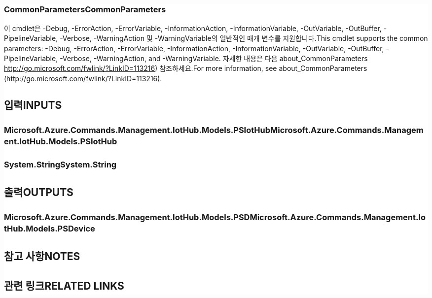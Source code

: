 ### <span data-ttu-id="94f60-155">CommonParameters</span><span class="sxs-lookup"><span data-stu-id="94f60-155">CommonParameters</span></span>
<span data-ttu-id="94f60-156">이 cmdlet은 -Debug, -ErrorAction, -ErrorVariable, -InformationAction, -InformationVariable, -OutVariable, -OutBuffer, -PipelineVariable, -Verbose, -WarningAction 및 -WarningVariable의 일반적인 매개 변수를 지원합니다.</span><span class="sxs-lookup"><span data-stu-id="94f60-156">This cmdlet supports the common parameters: -Debug, -ErrorAction, -ErrorVariable, -InformationAction, -InformationVariable, -OutVariable, -OutBuffer, -PipelineVariable, -Verbose, -WarningAction, and -WarningVariable.</span></span> <span data-ttu-id="94f60-157">자세한 내용은 다음 about_CommonParameters http://go.microsoft.com/fwlink/?LinkID=113216) 참조하세요.</span><span class="sxs-lookup"><span data-stu-id="94f60-157">For more information, see about_CommonParameters (http://go.microsoft.com/fwlink/?LinkID=113216).</span></span>

## <span data-ttu-id="94f60-158">입력</span><span class="sxs-lookup"><span data-stu-id="94f60-158">INPUTS</span></span>

### <span data-ttu-id="94f60-159">Microsoft.Azure.Commands.Management.IotHub.Models.PSIotHub</span><span class="sxs-lookup"><span data-stu-id="94f60-159">Microsoft.Azure.Commands.Management.IotHub.Models.PSIotHub</span></span>

### <span data-ttu-id="94f60-160">System.String</span><span class="sxs-lookup"><span data-stu-id="94f60-160">System.String</span></span>

## <span data-ttu-id="94f60-161">출력</span><span class="sxs-lookup"><span data-stu-id="94f60-161">OUTPUTS</span></span>

### <span data-ttu-id="94f60-162">Microsoft.Azure.Commands.Management.IotHub.Models.PSD</span><span class="sxs-lookup"><span data-stu-id="94f60-162">Microsoft.Azure.Commands.Management.IotHub.Models.PSDevice</span></span>

## <span data-ttu-id="94f60-163">참고 사항</span><span class="sxs-lookup"><span data-stu-id="94f60-163">NOTES</span></span>

## <span data-ttu-id="94f60-164">관련 링크</span><span class="sxs-lookup"><span data-stu-id="94f60-164">RELATED LINKS</span></span>
